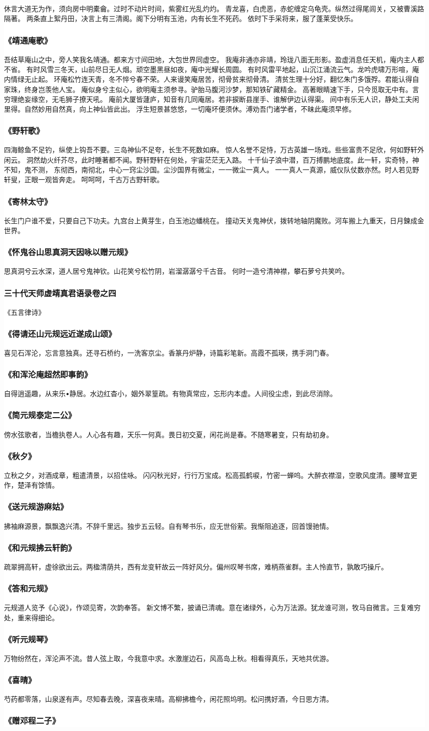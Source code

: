 休言大道无为作，须向房中明橐龠。过时不动片时间，紫雾红光乱灼灼。
青龙喜，白虎恶，赤蛇缠定乌龟壳。纵然过得尾闾关，又被曹溪路隔著。
两条直上絮丹田，决言上有三清阁。阁下分明有玉池，内有长生不死药。
依时下手采将来，服了蓬莱受快乐。
### 《靖通庵歌》
吾结草庵山之中，旁人笑我名靖通。都来方寸间田地，大包世界同虚空。
我庵非通亦非靖，玲珑八面无形影。盈虚消息任天机，庵内主人都不省。
有时风雪三冬天，山前尽日无人烟。顽空墨黑昼如夜，庵中光耀长周圆。
有时风雷平地起，山沉江涌流云气。龙吟虎啸万形喧，庵内情绿无止起。
环庵松竹连天青，冬不悴兮春不荣。人来谩笑庵居苦，彻骨贫来彻骨清。
清贫生理十分好，翻忆朱门多饿殍。君能认得自家珠，终身岂羡他人宝。
庵似身兮主似心，欲明庵主须参寻。驴胎马腹河沙梦，那知铁矿藏精金。
高著眼睛速下手，只今觅取无中有。言穷理绝妄缘空，无毛狮子撩天吼。
庵前大厦皆蘧庐，知音有几同庵居。若非捩断县崖手、谁解伊边认得渠。
间中有乐无人识，静处工夫闲里得。自然妙用自然真，向上神仙皆此出。
浮生短景甚悠悠，一切庵坏便须休。溥劝吾门诸学者，不昧此庵须早修。
### 《野轩歌》
四海鲸鱼不足钓，纵使上钩吾不要。三岛神仙不足夸，长生不死数如麻。
惊人名誉不足恃，万古英雄一场戏。些些富贵不足欣，何如野轩外闲云。
洞然劫火纤芥尽，此时睡著都不闻。野轩野轩在何处，宇宙茫茫无入路。
十千仙子浪中潜，百万搏鹏地底度。此一轩，实奇特，神不知，鬼不测，
东彻西，南彻北，中心一窍尘沙国。尘沙国界有微尘，一一微尘一真人。
一一真人一真源，威仪队仗数亦然。时人若见野轩叟，正眼一观皆奔走。
呵呵呵，千古万古野轩歌。
### 《寄林太守》
长生门户谁不爱，只要自己下功夫。九宫台上黄芽生，白玉池边蟠桃在。
撞动天关鬼神伏，拨转地轴阴魔败。河车搬上九重天，日月鍊成金世界。
### 《怀鬼谷山思真洞天因咏以赠元规》
思真洞兮云水深，道人居兮鬼神钦。山花笑兮松竹阴，岩溜潺潺兮千古音。
何时一造兮清神襟，攀石萝兮共笑吟。
### 三十代天师虚靖真君语录卷之四
《五言律诗》
### 《得请还山元规远近遂成山颂》
 喜见石浑沦，忘言意独真。还寻石桥约，一洗客京尘。香篆丹炉静，诗篇彩笔新。高霞不孤瑛，携手洞门春。
### 《和浑沦庵超然即事韵》
 自得逍遥趣，从来乐•静居。水边红杳小，姻外翠篁疏。有物真常应，忘形内本虚。人间役尘虑，到此尽消除。
### 《简元规泰定二公》
 傍水弦歌者，当檐执卷人。人心各有趣，天乐一何真。畏日初交夏，闲花尚是春。不随寒暑变，只有劫初身。
### 《秋夕》
 立秋之夕，对酒成章，粗遣清景，以招佳咏。
 闪闪秋光好，行行万宝成。松高孤鹤唳，竹密一蝉呜。大醉衣襟湿，空歌风度清。腰琴宜更作，楚泽有馀情。
### 《送元规游麻姑》
 拂袖麻源景，飘飘逸兴清。不辞千里远。独步五云轻。自有琴书乐，应无世俗萦。我惭阻追逐，回首馒驰情。
### 《和元规拂云轩韵》
 疏翠拥高轩，虚徐欲出云。两楹清荫共，西有龙变轩故云一阵好风分。偏州叹琴书席，难柄燕雀群。主人怜直节，孰敢巧操斤。
### 《答和元规》
 元规道人览予《心说》，作颂见寄，次韵奉答。
 新文博不繁，披诵已清魂。意在诸绿外，心为万法源。犹龙谁可测，牧马自微言。三复难穷处，重来得细论。
### 《听元规琴》
 万物纷然在，浑沦声不流。昔人弦上取，今我意中求。水激崖边石，风高岛上秋。相看得真乐，天地共优游。
### 《喜晴》
 芍药都零落，山泉遂有声。尽知春去晚，深喜夜来晴。高柳拂檐今，闲花照坞明。松问携好酒，今日思方清。
### 《赠邓程二子》